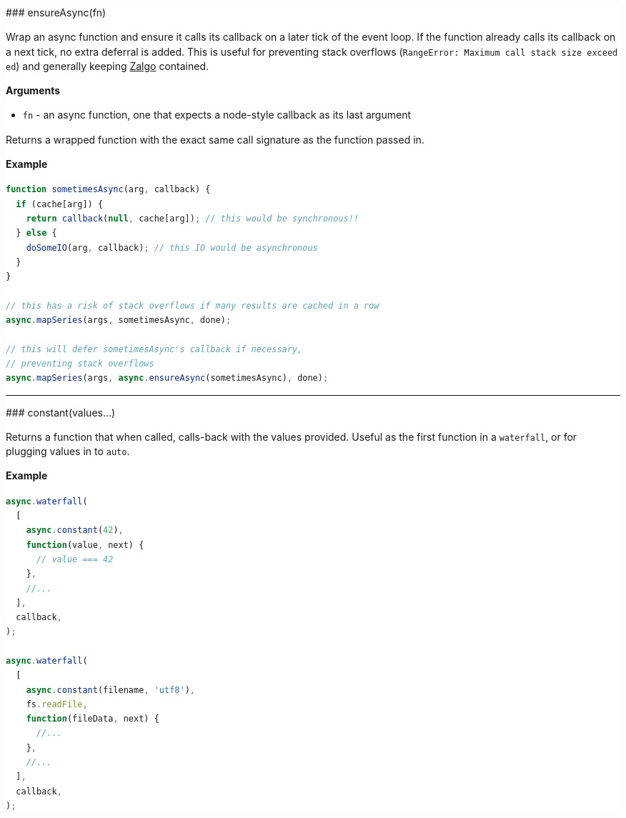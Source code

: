 <a name="ensureAsync" />
### ensureAsync(fn)

Wrap an async function and ensure it calls its callback on a later tick of the event loop. If the function already calls its callback on a next tick, no extra deferral is added. This is useful for preventing stack overflows (`RangeError: Maximum call stack size exceeded`) and generally keeping [Zalgo](http://blog.izs.me/post/59142742143/designing-apis-for-asynchrony) contained.

**Arguments**

- `fn` - an async function, one that expects a node-style callback as its last argument

Returns a wrapped function with the exact same call signature as the function passed in.

**Example**

```js
function sometimesAsync(arg, callback) {
  if (cache[arg]) {
    return callback(null, cache[arg]); // this would be synchronous!!
  } else {
    doSomeIO(arg, callback); // this IO would be asynchronous
  }
}

// this has a risk of stack overflows if many results are cached in a row
async.mapSeries(args, sometimesAsync, done);

// this will defer sometimesAsync's callback if necessary,
// preventing stack overflows
async.mapSeries(args, async.ensureAsync(sometimesAsync), done);
```

---

<a name="constant">
### constant(values...)

Returns a function that when called, calls-back with the values provided. Useful as the first function in a `waterfall`, or for plugging values in to `auto`.

**Example**

```js
async.waterfall(
  [
    async.constant(42),
    function(value, next) {
      // value === 42
    },
    //...
  ],
  callback,
);

async.waterfall(
  [
    async.constant(filename, 'utf8'),
    fs.readFile,
    function(fileData, next) {
      //...
    },
    //...
  ],
  callback,
);

```